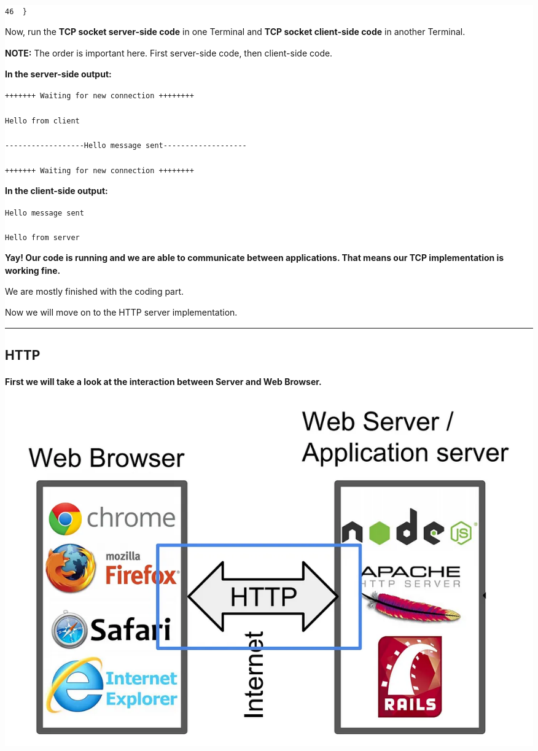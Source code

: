	46 	}

Now, run the **TCP socket server-side code** in one Terminal and **TCP socket client-side code** in another Terminal.

**NOTE:** The order is important here. First server-side code, then client-side code.

**In the server-side output:**

	+++++++ Waiting for new connection ++++++++

	Hello from client

	------------------Hello message sent-------------------

	+++++++ Waiting for new connection ++++++++

**In the client-side output:**

	Hello message sent

	Hello from server

**Yay! Our code is running and we are able to communicate between applications. That means our TCP implementation is working fine.**

We are mostly finished with the coding part.

Now we will move on to the HTTP server implementation.

---

## HTTP
**First we will take a look at the interaction between Server and Web Browser.**

![alt text](readme_img/image-1.png)
